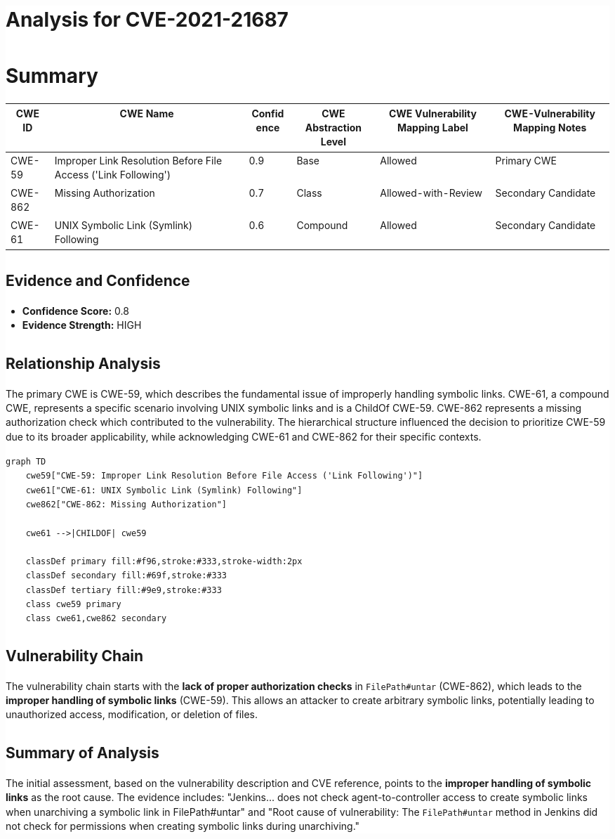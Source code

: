 # Analysis for CVE-2021-21687

# Summary
| CWE ID | CWE Name | Confidence | CWE Abstraction Level | CWE Vulnerability Mapping Label | CWE-Vulnerability Mapping Notes |
|---|---|---|---|---|---|
| CWE-59 | Improper Link Resolution Before File Access ('Link Following') | 0.9 | Base | Allowed | Primary CWE |
| CWE-862 | Missing Authorization | 0.7 | Class | Allowed-with-Review | Secondary Candidate |
| CWE-61 | UNIX Symbolic Link (Symlink) Following | 0.6 | Compound | Allowed | Secondary Candidate |

## Evidence and Confidence

*   **Confidence Score:** 0.8
*   **Evidence Strength:** HIGH

## Relationship Analysis
The primary CWE is CWE-59, which describes the fundamental issue of improperly handling symbolic links. CWE-61, a compound CWE, represents a specific scenario involving UNIX symbolic links and is a ChildOf CWE-59. CWE-862 represents a missing authorization check which contributed to the vulnerability. The hierarchical structure influenced the decision to prioritize CWE-59 due to its broader applicability, while acknowledging CWE-61 and CWE-862 for their specific contexts.

```mermaid
graph TD
    cwe59["CWE-59: Improper Link Resolution Before File Access ('Link Following')"]
    cwe61["CWE-61: UNIX Symbolic Link (Symlink) Following"]
    cwe862["CWE-862: Missing Authorization"]
    
    cwe61 -->|CHILDOF| cwe59
    
    classDef primary fill:#f96,stroke:#333,stroke-width:2px
    classDef secondary fill:#69f,stroke:#333
    classDef tertiary fill:#9e9,stroke:#333
    class cwe59 primary
    class cwe61,cwe862 secondary
```

## Vulnerability Chain
The vulnerability chain starts with the **lack of proper authorization checks** in `FilePath#untar` (CWE-862), which leads to the **improper handling of symbolic links** (CWE-59). This allows an attacker to create arbitrary symbolic links, potentially leading to unauthorized access, modification, or deletion of files.

## Summary of Analysis
The initial assessment, based on the vulnerability description and CVE reference, points to the **improper handling of symbolic links** as the root cause. The evidence includes: "Jenkins... does not check agent-to-controller access to create symbolic links when unarchiving a symbolic link in FilePath#untar" and "Root cause of vulnerability: The `FilePath#untar` method in Jenkins did not check for permissions when creating symbolic links during unarchiving."
